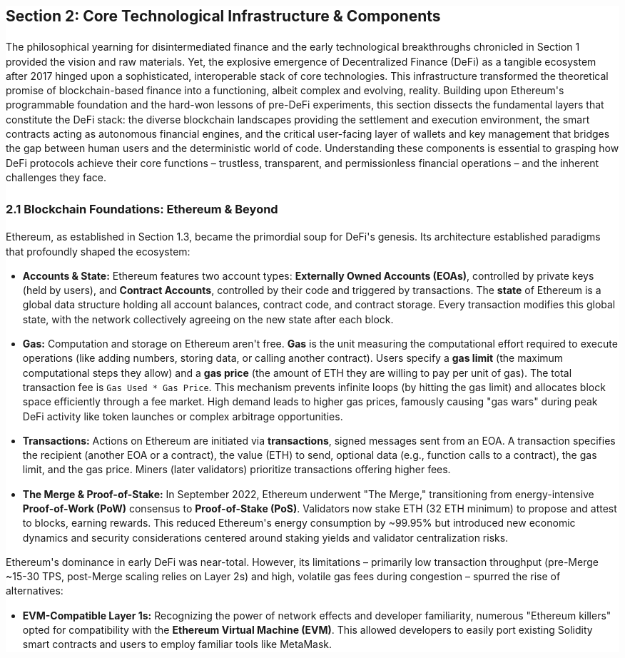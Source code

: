 

## Section 2: Core Technological Infrastructure & Components

The philosophical yearning for disintermediated finance and the early technological breakthroughs chronicled in Section 1 provided the vision and raw materials. Yet, the explosive emergence of Decentralized Finance (DeFi) as a tangible ecosystem after 2017 hinged upon a sophisticated, interoperable stack of core technologies. This infrastructure transformed the theoretical promise of blockchain-based finance into a functioning, albeit complex and evolving, reality. Building upon Ethereum's programmable foundation and the hard-won lessons of pre-DeFi experiments, this section dissects the fundamental layers that constitute the DeFi stack: the diverse blockchain landscapes providing the settlement and execution environment, the smart contracts acting as autonomous financial engines, and the critical user-facing layer of wallets and key management that bridges the gap between human users and the deterministic world of code. Understanding these components is essential to grasping how DeFi protocols achieve their core functions – trustless, transparent, and permissionless financial operations – and the inherent challenges they face.

### 2.1 Blockchain Foundations: Ethereum & Beyond

Ethereum, as established in Section 1.3, became the primordial soup for DeFi's genesis. Its architecture established paradigms that profoundly shaped the ecosystem:

*   **Accounts & State:** Ethereum features two account types: **Externally Owned Accounts (EOAs)**, controlled by private keys (held by users), and **Contract Accounts**, controlled by their code and triggered by transactions. The **state** of Ethereum is a global data structure holding all account balances, contract code, and contract storage. Every transaction modifies this global state, with the network collectively agreeing on the new state after each block.

*   **Gas:** Computation and storage on Ethereum aren't free. **Gas** is the unit measuring the computational effort required to execute operations (like adding numbers, storing data, or calling another contract). Users specify a **gas limit** (the maximum computational steps they allow) and a **gas price** (the amount of ETH they are willing to pay per unit of gas). The total transaction fee is `Gas Used * Gas Price`. This mechanism prevents infinite loops (by hitting the gas limit) and allocates block space efficiently through a fee market. High demand leads to higher gas prices, famously causing "gas wars" during peak DeFi activity like token launches or complex arbitrage opportunities.

*   **Transactions:** Actions on Ethereum are initiated via **transactions**, signed messages sent from an EOA. A transaction specifies the recipient (another EOA or a contract), the value (ETH) to send, optional data (e.g., function calls to a contract), the gas limit, and the gas price. Miners (later validators) prioritize transactions offering higher fees.

*   **The Merge & Proof-of-Stake:** In September 2022, Ethereum underwent "The Merge," transitioning from energy-intensive **Proof-of-Work (PoW)** consensus to **Proof-of-Stake (PoS)**. Validators now stake ETH (32 ETH minimum) to propose and attest to blocks, earning rewards. This reduced Ethereum's energy consumption by ~99.95% but introduced new economic dynamics and security considerations centered around staking yields and validator centralization risks.

Ethereum's dominance in early DeFi was near-total. However, its limitations – primarily low transaction throughput (pre-Merge ~15-30 TPS, post-Merge scaling relies on Layer 2s) and high, volatile gas fees during congestion – spurred the rise of alternatives:

*   **EVM-Compatible Layer 1s:** Recognizing the power of network effects and developer familiarity, numerous "Ethereum killers" opted for compatibility with the **Ethereum Virtual Machine (EVM)**. This allowed developers to easily port existing Solidity smart contracts and users to employ familiar tools like MetaMask.
